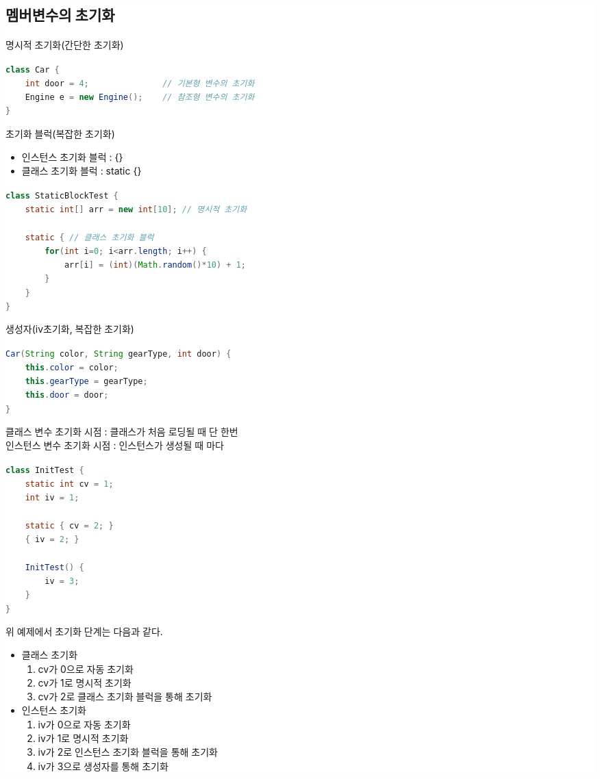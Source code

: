 ## 멤버변수의 초기화
명시적 초기화(간단한 초기화)  
```java
class Car {
    int door = 4;               // 기본형 변수의 초기화
    Engine e = new Engine();    // 참조형 변수의 초기화
}
```
초기화 블럭(복잡한 초기화)
- 인스턴스 초기화 블럭 : {}
- 클래스 초기화 블럭 : static {}
```java
class StaticBlockTest {
    static int[] arr = new int[10]; // 명시적 초기화

    static { // 클래스 초기화 블럭
        for(int i=0; i<arr.length; i++) {
            arr[i] = (int)(Math.random()*10) + 1;
        }
    }
}
```

생성자(iv초기화, 복잡한 초기화)
```java
Car(String color, String gearType, int door) {
    this.color = color;
    this.gearType = gearType;
    this.door = door;
}
```

클래스 변수 초기화 시점 : 클래스가 처음 로딩될 때 단 한번  
인스턴스 변수 초기화 시점 : 인스턴스가 생성될 때 마다
```java
class InitTest {
    static int cv = 1;
    int iv = 1;

    static { cv = 2; }
    { iv = 2; }

    InitTest() {
        iv = 3;
    }
}
```
위 예제에서 초기화 단계는 다음과 같다.
- 클래스 초기화
    1. cv가 0으로 자동 초기화
    2. cv가 1로 명시적 초기화
    3. cv가 2로 클래스 초기화 블럭을 통해 초기화
- 인스턴스 초기화
    1. iv가 0으로 자동 초기화
    2. iv가 1로 명시적 초기화
    3. iv가 2로 인스턴스 초기화 블럭을 통해 초기화
    4. iv가 3으로 생성자를 통해 초기화
